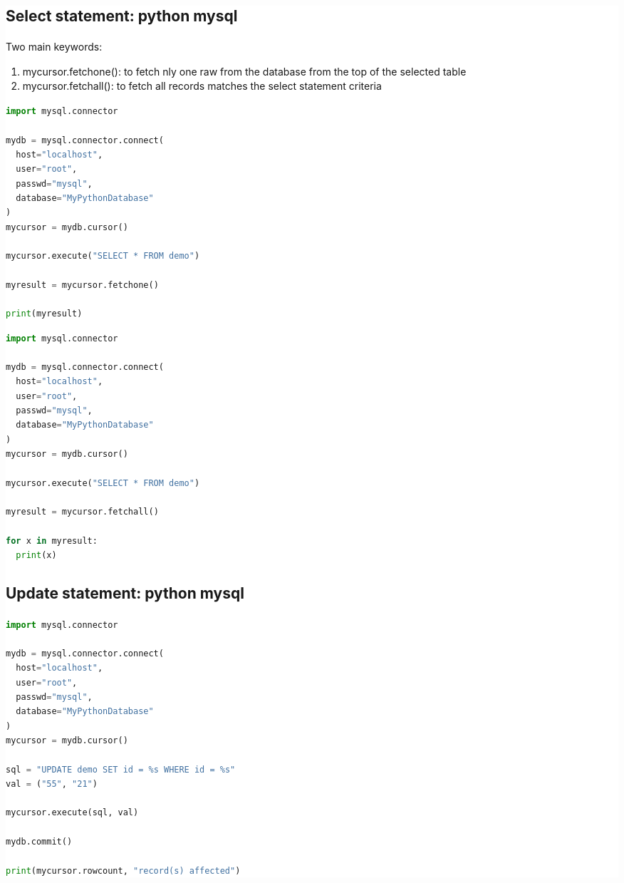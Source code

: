## Select statement: python mysql

Two main keywords:

1. mycursor.fetchone(): to fetch nly one raw from the database from the top of the selected table
2. mycursor.fetchall(): to fetch all records matches the select statement criteria

```python
import mysql.connector

mydb = mysql.connector.connect(
  host="localhost",
  user="root",
  passwd="mysql",
  database="MyPythonDatabase"
)
mycursor = mydb.cursor()

mycursor.execute("SELECT * FROM demo")

myresult = mycursor.fetchone()

print(myresult) 
```

```python
import mysql.connector

mydb = mysql.connector.connect(
  host="localhost",
  user="root",
  passwd="mysql",
  database="MyPythonDatabase"
)
mycursor = mydb.cursor()

mycursor.execute("SELECT * FROM demo")

myresult = mycursor.fetchall()

for x in myresult:
  print(x)
```

## Update statement: python mysql

```python
import mysql.connector

mydb = mysql.connector.connect(
  host="localhost",
  user="root",
  passwd="mysql",
  database="MyPythonDatabase"
)
mycursor = mydb.cursor()

sql = "UPDATE demo SET id = %s WHERE id = %s"
val = ("55", "21")

mycursor.execute(sql, val)

mydb.commit()

print(mycursor.rowcount, "record(s) affected") 
```